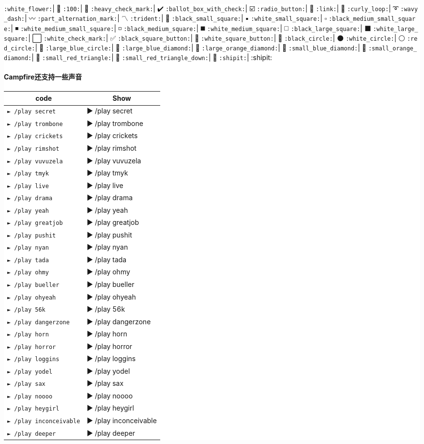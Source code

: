 `:white_flower:`| :white_flower:
`:100:`| :100:
`:heavy_check_mark:`| :heavy_check_mark:
`:ballot_box_with_check:`| :ballot_box_with_check:
`:radio_button:`| :radio_button:
`:link:`| :link:
`:curly_loop:`| :curly_loop:
`:wavy_dash:`| :wavy_dash:
`:part_alternation_mark:`| :part_alternation_mark:
`:trident:`| :trident:
`:black_small_square:`| :black_small_square:
`:white_small_square:`| :white_small_square:
`:black_medium_small_square:`| :black_medium_small_square:
`:white_medium_small_square:`| :white_medium_small_square:
`:black_medium_square:`| :black_medium_square:
`:white_medium_square:`| :white_medium_square:
`:black_large_square:`| :black_large_square:
`:white_large_square:`| :white_large_square:
`:white_check_mark:`| :white_check_mark:
`:black_square_button:`| :black_square_button:
`:white_square_button:`| :white_square_button:
`:black_circle:`| :black_circle:
`:white_circle:`| :white_circle:
`:red_circle:`| :red_circle:
`:large_blue_circle:`| :large_blue_circle:
`:large_blue_diamond:`| :large_blue_diamond:
`:large_orange_diamond:`| :large_orange_diamond:
`:small_blue_diamond:`| :small_blue_diamond:
`:small_orange_diamond:`| :small_orange_diamond:
`:small_red_triangle:`| :small_red_triangle:
`:small_red_triangle_down:`| :small_red_triangle_down:
`:shipit:`| :shipit:

#### Campfire还支持一些声音

code|Show
---|---
`► /play secret`| ► /play secret
`► /play trombone`| ► /play trombone
`► /play crickets`| ► /play crickets
`► /play rimshot`| ► /play rimshot
`► /play vuvuzela`| ► /play vuvuzela
`► /play tmyk`| ► /play tmyk
`► /play live`| ► /play live
`► /play drama`| ► /play drama
`► /play yeah`| ► /play yeah
`► /play greatjob`| ► /play greatjob
`► /play pushit`| ► /play pushit
`► /play nyan`| ► /play nyan
`► /play tada`| ► /play tada
`► /play ohmy`| ► /play ohmy
`► /play bueller`| ► /play bueller
`► /play ohyeah`| ► /play ohyeah
`► /play 56k`| ► /play 56k
`► /play dangerzone`| ► /play dangerzone
`► /play horn`| ► /play horn
`► /play horror`| ► /play horror
`► /play loggins`| ► /play loggins
`► /play yodel`| ► /play yodel
`► /play sax`| ► /play sax
`► /play noooo`| ► /play noooo
`► /play heygirl`| ► /play heygirl
`► /play inconceivable`| ► /play inconceivable
`► /play deeper`| ► /play deeper